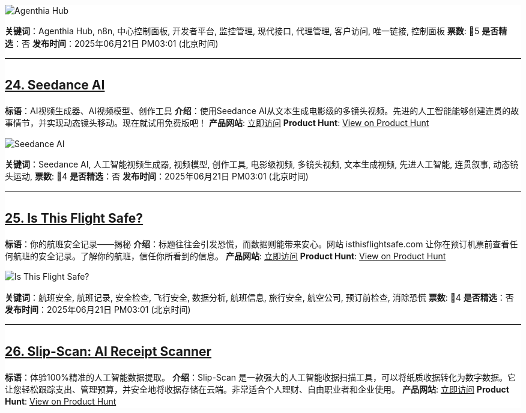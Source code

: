 ![Agenthia Hub]()

**关键词**：Agenthia Hub, n8n, 中心控制面板, 开发者平台, 监控管理, 现代接口, 代理管理, 客户访问, 唯一链接, 控制面板
**票数**: 🔺5
**是否精选**：否
**发布时间**：2025年06月21日 PM03:01 (北京时间)

---

## [24. Seedance AI](https://www.producthunt.com/posts/seedance-ai?utm_campaign=producthunt-api&utm_medium=api-v2&utm_source=Application%3A+dailyhot+%28ID%3A+133367%29)
**标语**：AI视频生成器、AI视频模型、创作工具
**介绍**：使用Seedance AI从文本生成电影级的多镜头视频。先进的人工智能能够创建连贯的故事情节，并实现动态镜头移动。现在就试用免费版吧！
**产品网站**: [立即访问](https://www.producthunt.com/r/MMRER4D4FEN3QV?utm_campaign=producthunt-api&utm_medium=api-v2&utm_source=Application%3A+dailyhot+%28ID%3A+133367%29)
**Product Hunt**: [View on Product Hunt](https://www.producthunt.com/posts/seedance-ai?utm_campaign=producthunt-api&utm_medium=api-v2&utm_source=Application%3A+dailyhot+%28ID%3A+133367%29)

![Seedance AI]()

**关键词**：Seedance AI, 人工智能视频生成器, 视频模型, 创作工具, 电影级视频, 多镜头视频, 文本生成视频, 先进人工智能, 连贯叙事, 动态镜头运动,
**票数**: 🔺4
**是否精选**：否
**发布时间**：2025年06月21日 PM03:01 (北京时间)

---

## [25. Is This Flight Safe?](https://www.producthunt.com/posts/is-this-flight-safe?utm_campaign=producthunt-api&utm_medium=api-v2&utm_source=Application%3A+dailyhot+%28ID%3A+133367%29)
**标语**：你的航班安全记录——揭秘
**介绍**：标题往往会引发恐慌，而数据则能带来安心。网站 isthisflightsafe.com 让你在预订机票前查看任何航班的安全记录。了解你的航班，信任你所看到的信息。
**产品网站**: [立即访问](https://www.producthunt.com/r/GJCTLEOVER2CFA?utm_campaign=producthunt-api&utm_medium=api-v2&utm_source=Application%3A+dailyhot+%28ID%3A+133367%29)
**Product Hunt**: [View on Product Hunt](https://www.producthunt.com/posts/is-this-flight-safe?utm_campaign=producthunt-api&utm_medium=api-v2&utm_source=Application%3A+dailyhot+%28ID%3A+133367%29)

![Is This Flight Safe?]()

**关键词**：航班安全, 航班记录, 安全检查, 飞行安全, 数据分析, 航班信息, 旅行安全, 航空公司, 预订前检查, 消除恐慌
**票数**: 🔺4
**是否精选**：否
**发布时间**：2025年06月21日 PM03:01 (北京时间)

---

## [26. Slip-Scan: AI Receipt Scanner](https://www.producthunt.com/posts/slip-scan-ai-receipt-scanner?utm_campaign=producthunt-api&utm_medium=api-v2&utm_source=Application%3A+dailyhot+%28ID%3A+133367%29)
**标语**：体验100%精准的人工智能数据提取。
**介绍**：Slip-Scan 是一款强大的人工智能收据扫描工具，可以将纸质收据转化为数字数据。它让您轻松跟踪支出、管理预算，并安全地将收据存储在云端。非常适合个人理财、自由职业者和企业使用。
**产品网站**: [立即访问](https://www.producthunt.com/r/YJYGTCQXRRMN4F?utm_campaign=producthunt-api&utm_medium=api-v2&utm_source=Application%3A+dailyhot+%28ID%3A+133367%29)
**Product Hunt**: [View on Product Hunt](https://www.producthunt.com/posts/slip-scan-ai-receipt-scanner?utm_campaign=producthunt-api&utm_medium=api-v2&utm_source=Application%3A+dailyhot+%28ID%3A+133367%29)
